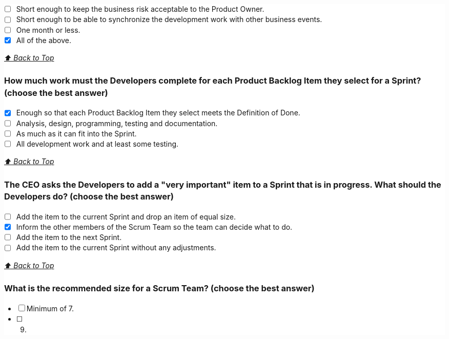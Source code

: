 - [ ] Short enough to keep the business risk acceptable to the Product Owner.
- [ ] Short enough to be able to synchronize the development work with other business events.
- [ ] One month or less.
- [x] All of the above.

_[⬆ Back to Top](#table-of-contents)_

### How much work must the Developers complete for each Product Backlog Item they select for a Sprint? (choose the best answer)

- [x] Enough so that each Product Backlog Item they select meets the Definition of Done.
- [ ] Analysis, design, programming, testing and documentation.
- [ ] As much as it can fit into the Sprint.
- [ ] All development work and at least some testing.

_[⬆ Back to Top](#table-of-contents)_

### The CEO asks the Developers to add a "very important" item to a Sprint that is in progress. What should the Developers do? (choose the best answer)

- [ ] Add the item to the current Sprint and drop an item of equal size.
- [x] Inform the other members of the Scrum Team so the team can decide what to do.
- [ ] Add the item to the next Sprint.
- [ ] Add the item to the current Sprint without any adjustments.

_[⬆ Back to Top](#table-of-contents)_

### What is the recommended size for a Scrum Team? (choose the best answer)

- [ ] Minimum of 7.
- [ ] 9.
